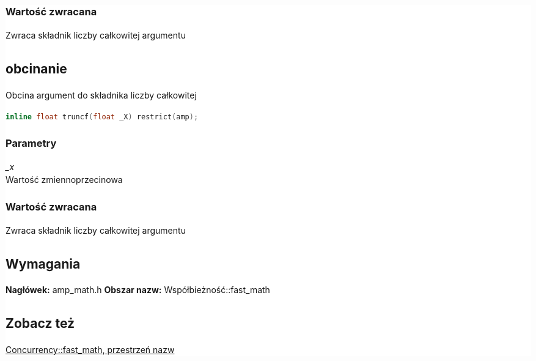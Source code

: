 ### <a name="return-value"></a>Wartość zwracana

Zwraca składnik liczby całkowitej argumentu

## <a name="truncf"></a><a name="truncf"></a>obcinanie

Obcina argument do składnika liczby całkowitej

```cpp
inline float truncf(float _X) restrict(amp);
```

### <a name="parameters"></a>Parametry

*_x*<br/>
Wartość zmiennoprzecinowa

### <a name="return-value"></a>Wartość zwracana

Zwraca składnik liczby całkowitej argumentu

## <a name="requirements"></a>Wymagania

**Nagłówek:** amp_math.h **Obszar nazw:** Współbieżność::fast_math

## <a name="see-also"></a>Zobacz też

[Concurrency::fast_math, przestrzeń nazw](concurrency-fast-math-namespace.md)
